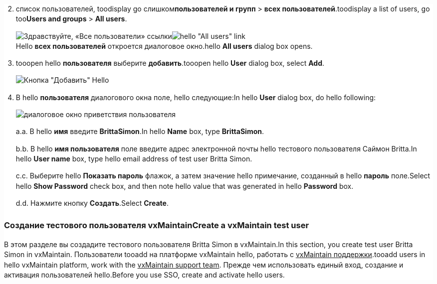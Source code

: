 2. <span data-ttu-id="0ce0a-171">список пользователей, toodisplay go слишком**пользователей и групп** > **всех пользователей**.</span><span class="sxs-lookup"><span data-stu-id="0ce0a-171">toodisplay a list of users, go too**Users and groups** > **All users**.</span></span>
    
    <span data-ttu-id="0ce0a-172">![Здравствуйте, «Все пользователи» ссылки](./media/active-directory-saas-vxmaintain-tutorial/create_aaduser_02.png)</span><span class="sxs-lookup"><span data-stu-id="0ce0a-172">![hello "All users" link](./media/active-directory-saas-vxmaintain-tutorial/create_aaduser_02.png)</span></span>  
    <span data-ttu-id="0ce0a-173">Hello **всех пользователей** откроется диалоговое окно.</span><span class="sxs-lookup"><span data-stu-id="0ce0a-173">hello **All users** dialog box opens.</span></span> 

3. <span data-ttu-id="0ce0a-174">tooopen hello **пользователя** выберите **добавить**.</span><span class="sxs-lookup"><span data-stu-id="0ce0a-174">tooopen hello **User** dialog box, select **Add**.</span></span>
 
    ![Кнопка "Добавить" Hello](./media/active-directory-saas-vxmaintain-tutorial/create_aaduser_03.png) 

4. <span data-ttu-id="0ce0a-176">В hello **пользователя** диалогового окна поле, hello следующие:</span><span class="sxs-lookup"><span data-stu-id="0ce0a-176">In hello **User** dialog box, do hello following:</span></span>
 
    ![диалоговое окно приветствия пользователя](./media/active-directory-saas-vxmaintain-tutorial/create_aaduser_04.png) 

    <span data-ttu-id="0ce0a-178">а.</span><span class="sxs-lookup"><span data-stu-id="0ce0a-178">a.</span></span> <span data-ttu-id="0ce0a-179">В hello **имя** введите **BrittaSimon**.</span><span class="sxs-lookup"><span data-stu-id="0ce0a-179">In hello **Name** box, type **BrittaSimon**.</span></span>

    <span data-ttu-id="0ce0a-180">b.</span><span class="sxs-lookup"><span data-stu-id="0ce0a-180">b.</span></span> <span data-ttu-id="0ce0a-181">В hello **имя пользователя** поле введите адрес электронной почты hello тестового пользователя Саймон Britta.</span><span class="sxs-lookup"><span data-stu-id="0ce0a-181">In hello **User name** box, type hello email address of test user Britta Simon.</span></span>

    <span data-ttu-id="0ce0a-182">c.</span><span class="sxs-lookup"><span data-stu-id="0ce0a-182">c.</span></span> <span data-ttu-id="0ce0a-183">Выберите hello **Показать пароль** флажок, а затем значение hello примечание, созданный в hello **пароль** поле.</span><span class="sxs-lookup"><span data-stu-id="0ce0a-183">Select hello **Show Password** check box, and then note hello value that was generated in hello **Password** box.</span></span>

    <span data-ttu-id="0ce0a-184">d.</span><span class="sxs-lookup"><span data-stu-id="0ce0a-184">d.</span></span> <span data-ttu-id="0ce0a-185">Нажмите кнопку **Создать**.</span><span class="sxs-lookup"><span data-stu-id="0ce0a-185">Select **Create**.</span></span>
 
### <a name="create-a-vxmaintain-test-user"></a><span data-ttu-id="0ce0a-186">Создание тестового пользователя vxMaintain</span><span class="sxs-lookup"><span data-stu-id="0ce0a-186">Create a vxMaintain test user</span></span>

<span data-ttu-id="0ce0a-187">В этом разделе вы создадите тестового пользователя Britta Simon в vxMaintain.</span><span class="sxs-lookup"><span data-stu-id="0ce0a-187">In this section, you create test user Britta Simon in vxMaintain.</span></span> <span data-ttu-id="0ce0a-188">Пользователи tooadd на платформе vxMaintain hello, работать с [vxMaintain поддержки](http://www.verisae.com/contact-us).</span><span class="sxs-lookup"><span data-stu-id="0ce0a-188">tooadd users in hello vxMaintain platform, work with the [vxMaintain support team](http://www.verisae.com/contact-us).</span></span> <span data-ttu-id="0ce0a-189">Прежде чем использовать единый вход, создание и активация пользователей hello.</span><span class="sxs-lookup"><span data-stu-id="0ce0a-189">Before you use SSO, create and activate hello users.</span></span>
